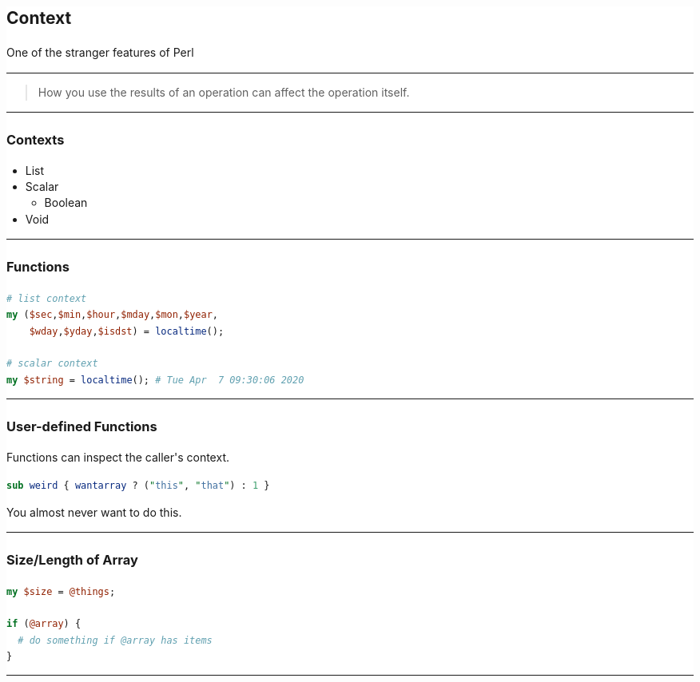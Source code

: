## Context

One of the stranger features of Perl

---

> How you use the results of an operation can affect the operation itself.

---

### Contexts

* List
* Scalar
  - Boolean
* Void

---

### Functions

```perl
# list context
my ($sec,$min,$hour,$mday,$mon,$year,
    $wday,$yday,$isdst) = localtime();

# scalar context
my $string = localtime(); # Tue Apr  7 09:30:06 2020
```

---

### User-defined Functions

Functions can inspect the caller's context.

```perl
sub weird { wantarray ? ("this", "that") : 1 }
```

You almost never want to do this. 

---

### Size/Length of Array

```perl
my $size = @things;

if (@array) {
  # do something if @array has items
}
```

---

